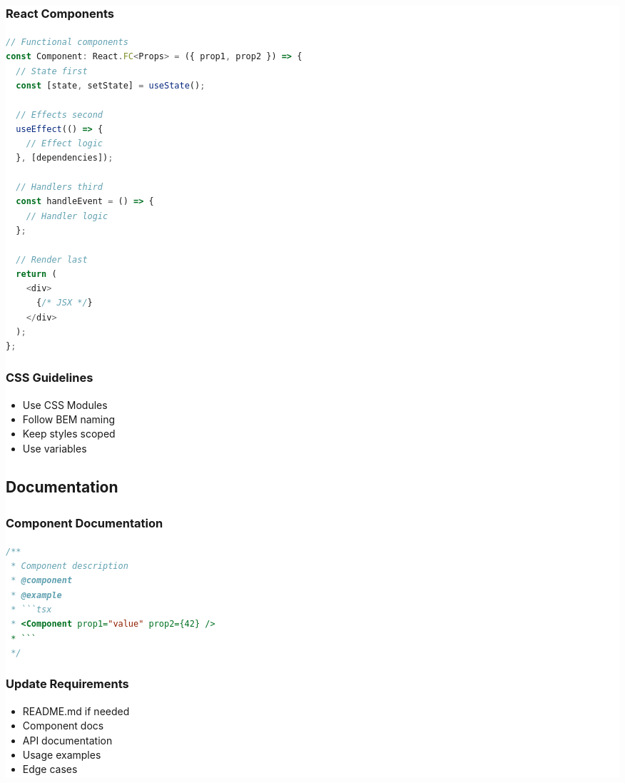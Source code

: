 ### React Components
```typescript
// Functional components
const Component: React.FC<Props> = ({ prop1, prop2 }) => {
  // State first
  const [state, setState] = useState();

  // Effects second
  useEffect(() => {
    // Effect logic
  }, [dependencies]);

  // Handlers third
  const handleEvent = () => {
    // Handler logic
  };

  // Render last
  return (
    <div>
      {/* JSX */}
    </div>
  );
};
```

### CSS Guidelines
- Use CSS Modules
- Follow BEM naming
- Keep styles scoped
- Use variables

## Documentation

### Component Documentation
```typescript
/**
 * Component description
 * @component
 * @example
 * ```tsx
 * <Component prop1="value" prop2={42} />
 * ```
 */
```

### Update Requirements
- README.md if needed
- Component docs
- API documentation
- Usage examples
- Edge cases
